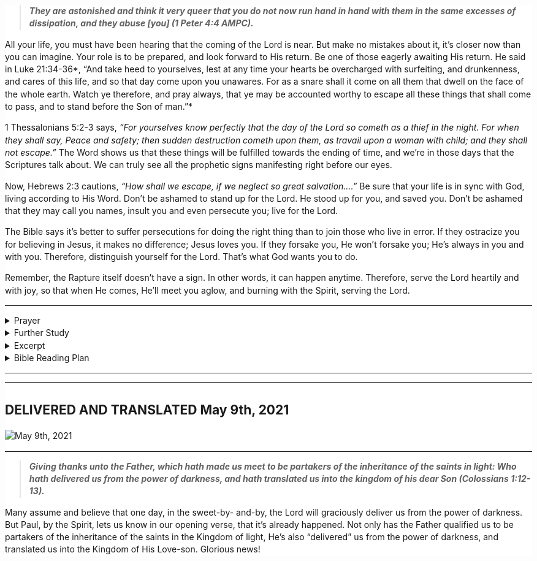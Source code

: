 >***They are astonished and think it very queer that you do not now run hand in hand with them in the same excesses of dissipation, and they abuse \[you] (1 Peter 4:4 AMPC).***

All your life, you must have been hearing that the coming of the Lord is near. But make no mistakes about it, it’s closer now than you can imagine. Your role is to be prepared, and look forward to His return. Be one of those eagerly awaiting His return. He said in Luke 21:34\-36*, “And take heed to yourselves, lest at any time your hearts be overcharged with surfeiting, and drunkenness, and cares of this life, and so that day come upon you unawares. For as a snare shall it come on all them that dwell on the face of the whole earth. Watch ye therefore, and pray always, that ye may be accounted worthy to escape all these things that shall come to pass, and to stand before the Son of man.”*

1 Thessalonians 5:2\-3 says, *“For yourselves know perfectly that the day of the Lord so cometh as a thief in the night. For when they shall say, Peace and safety; then sudden destruction cometh upon them, as travail upon a woman with child; and they shall not escape.”* The Word shows us that these things will be fulfilled towards the ending of time, and we’re in those days that the Scriptures talk about. We can truly see all the prophetic signs manifesting right before our eyes. 

Now, Hebrews 2:3 cautions, *“How shall we escape, if we neglect so great salvation….”* Be sure that your life is in sync with God, living according to His Word. Don’t be ashamed to stand up for the Lord. He stood up for you, and saved you. Don’t be ashamed that they may call you names, insult you and even persecute you; live for the Lord.

The Bible says it’s better to suffer persecutions for doing the right thing than to join those who live in error. If they ostracize you for believing in Jesus, it makes no difference; Jesus loves you. If they forsake you, He won’t forsake you; He’s always in you and with you. Therefore, distinguish yourself for the Lord. That’s what God wants you to do.

Remember, the Rapture itself doesn’t have a sign. In other words, it can happen anytime. Therefore, serve the Lord heartily and with joy, so that when He comes, He’ll meet you aglow, and burning with the Spirit, serving the Lord.



---  
<details><summary>Prayer</summary></details>

<details><summary>Further Study</summary></details>

<details><summary>Excerpt</summary></details>

<details><summary>Bible Reading Plan</summary></details>

---
---

## DELIVERED AND TRANSLATED May 9th, 2021
![May 9th, 2021](https://rhapsodyofrealities.b-cdn.net/app/dailyarticle/day-9-delivered-and-translated.jpg)

 ---

>***Giving thanks unto the Father, which hath made us meet to be partakers of the inheritance of the saints in light: Who hath delivered us from the power of darkness, and hath translated us into the kingdom of his dear Son (Colossians 1:12\-13\).***

Many assume and believe that one day, in the sweet\-by\- and\-by, the Lord will graciously deliver us from the power of darkness. But Paul, by the Spirit, lets us know in our opening verse, that it’s already happened. Not only has the Father qualified us to be partakers of the inheritance of the saints in the Kingdom of light, He’s also “delivered” us from the power of darkness, and translated us into the Kingdom of His Love\-son. Glorious news!
